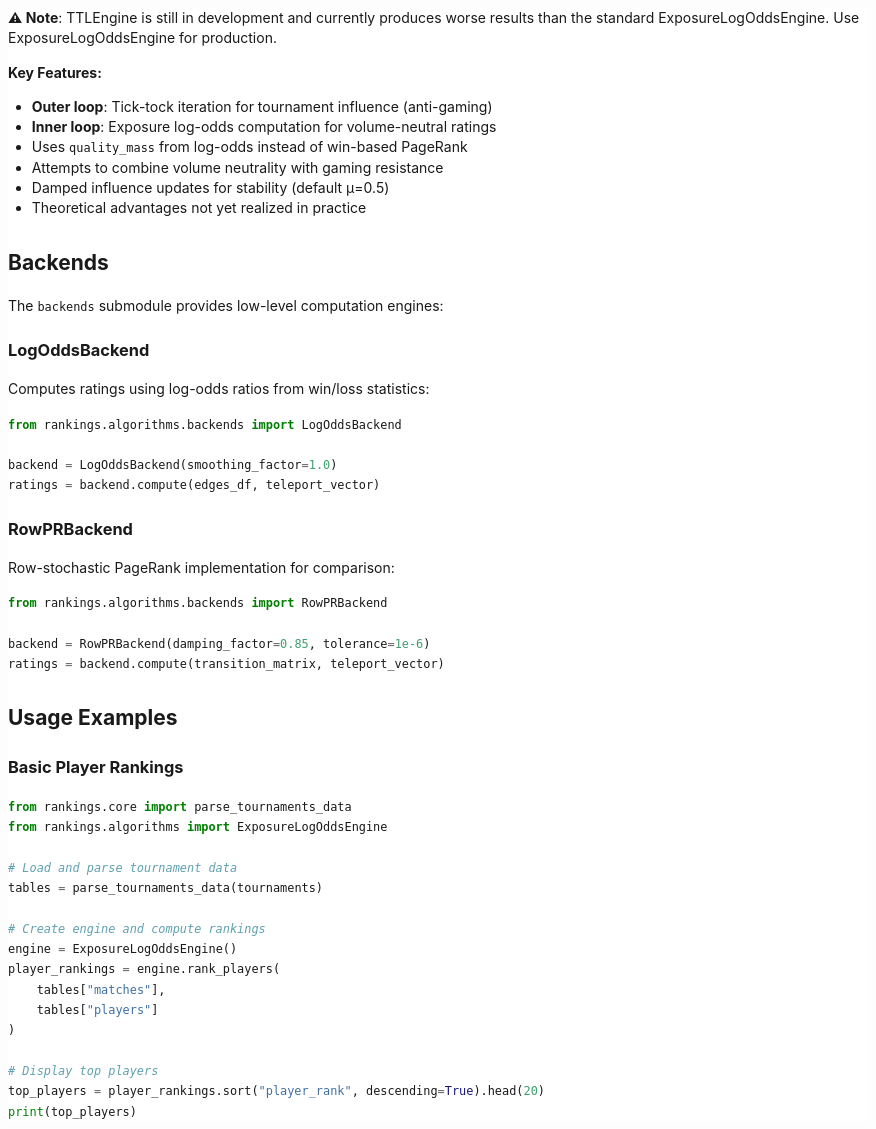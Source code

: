 **⚠️ Note**: TTLEngine is still in development and currently produces worse results than the standard ExposureLogOddsEngine. Use ExposureLogOddsEngine for production.

**Key Features:**
- **Outer loop**: Tick-tock iteration for tournament influence (anti-gaming)
- **Inner loop**: Exposure log-odds computation for volume-neutral ratings
- Uses `quality_mass` from log-odds instead of win-based PageRank
- Attempts to combine volume neutrality with gaming resistance
- Damped influence updates for stability (default μ=0.5)
- Theoretical advantages not yet realized in practice

## Backends

The `backends` submodule provides low-level computation engines:

### LogOddsBackend

Computes ratings using log-odds ratios from win/loss statistics:

```python
from rankings.algorithms.backends import LogOddsBackend

backend = LogOddsBackend(smoothing_factor=1.0)
ratings = backend.compute(edges_df, teleport_vector)
```

### RowPRBackend

Row-stochastic PageRank implementation for comparison:

```python
from rankings.algorithms.backends import RowPRBackend

backend = RowPRBackend(damping_factor=0.85, tolerance=1e-6)
ratings = backend.compute(transition_matrix, teleport_vector)
```

## Usage Examples

### Basic Player Rankings

```python
from rankings.core import parse_tournaments_data
from rankings.algorithms import ExposureLogOddsEngine

# Load and parse tournament data
tables = parse_tournaments_data(tournaments)

# Create engine and compute rankings
engine = ExposureLogOddsEngine()
player_rankings = engine.rank_players(
    tables["matches"], 
    tables["players"]
)

# Display top players
top_players = player_rankings.sort("player_rank", descending=True).head(20)
print(top_players)
```
